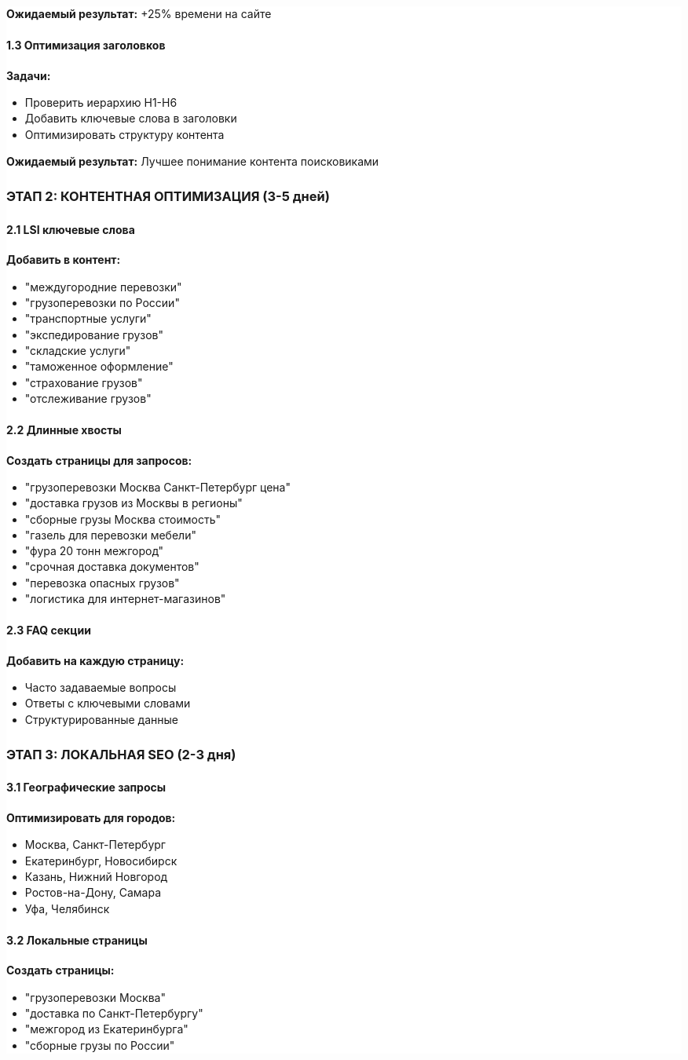**Ожидаемый результат:** +25% времени на сайте

#### 1.3 Оптимизация заголовков
**Задачи:**
- Проверить иерархию H1-H6
- Добавить ключевые слова в заголовки
- Оптимизировать структуру контента

**Ожидаемый результат:** Лучшее понимание контента поисковиками

### ЭТАП 2: КОНТЕНТНАЯ ОПТИМИЗАЦИЯ (3-5 дней)

#### 2.1 LSI ключевые слова
**Добавить в контент:**
- "междугородние перевозки"
- "грузоперевозки по России"
- "транспортные услуги"
- "экспедирование грузов"
- "складские услуги"
- "таможенное оформление"
- "страхование грузов"
- "отслеживание грузов"

#### 2.2 Длинные хвосты
**Создать страницы для запросов:**
- "грузоперевозки Москва Санкт-Петербург цена"
- "доставка грузов из Москвы в регионы"
- "сборные грузы Москва стоимость"
- "газель для перевозки мебели"
- "фура 20 тонн межгород"
- "срочная доставка документов"
- "перевозка опасных грузов"
- "логистика для интернет-магазинов"

#### 2.3 FAQ секции
**Добавить на каждую страницу:**
- Часто задаваемые вопросы
- Ответы с ключевыми словами
- Структурированные данные

### ЭТАП 3: ЛОКАЛЬНАЯ SEO (2-3 дня)

#### 3.1 Географические запросы
**Оптимизировать для городов:**
- Москва, Санкт-Петербург
- Екатеринбург, Новосибирск
- Казань, Нижний Новгород
- Ростов-на-Дону, Самара
- Уфа, Челябинск

#### 3.2 Локальные страницы
**Создать страницы:**
- "грузоперевозки Москва"
- "доставка по Санкт-Петербургу"
- "межгород из Екатеринбурга"
- "сборные грузы по России"
